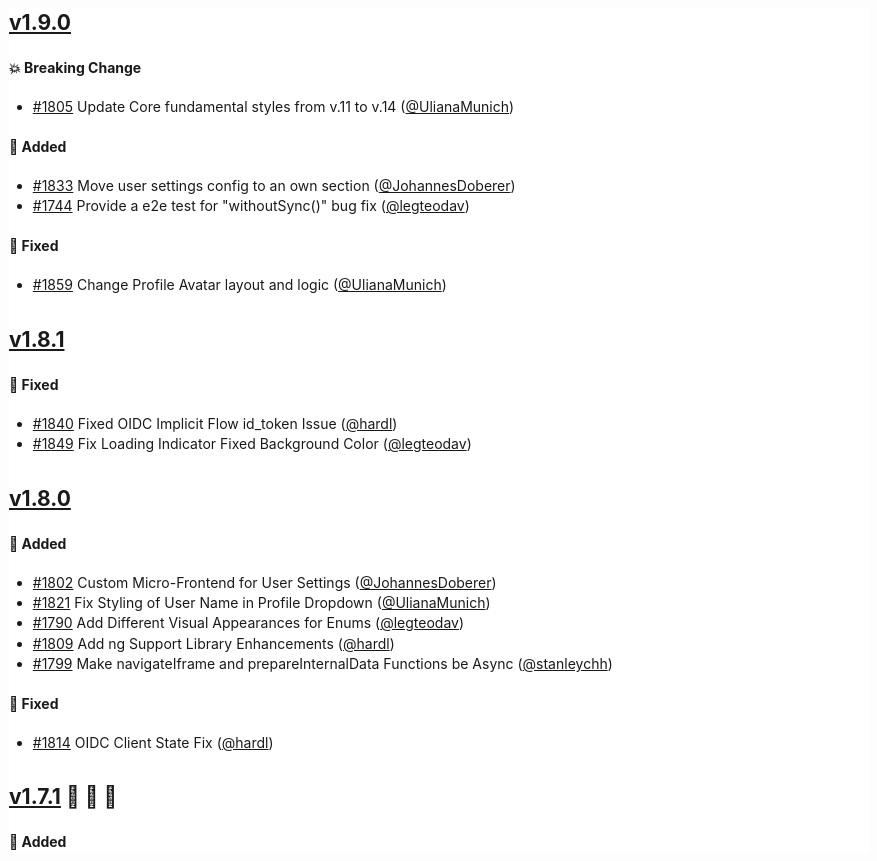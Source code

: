 ## [v1.9.0](2021-02-05)

#### :boom: Breaking Change

- [#1805](https://github.com/davidwl/applaunchpad/pull/1805) Update Core fundamental styles from v.11 to v.14 ([@UlianaMunich](https://github.com/UlianaMunich))

#### :rocket: Added

- [#1833](https://github.com/davidwl/applaunchpad/pull/1833) Move user settings config to an own section ([@JohannesDoberer](https://github.com/JohannesDoberer))
- [#1744](https://github.com/davidwl/applaunchpad/pull/1744) Provide a e2e test for "withoutSync()" bug fix ([@legteodav](https://github.com/legteodav))

#### :bug: Fixed

- [#1859](https://github.com/davidwl/applaunchpad/pull/1859) Change Profile Avatar layout and logic ([@UlianaMunich](https://github.com/UlianaMunich))

## [v1.8.1](2021-01-27)

#### :bug: Fixed

- [#1840](https://github.com/davidwl/applaunchpad/pull/1840) Fixed OIDC Implicit Flow id_token Issue ([@hardl](https://github.com/hardl))
- [#1849](https://github.com/davidwl/applaunchpad/pull/1849) Fix Loading Indicator Fixed Background Color ([@legteodav](https://github.com/legteodav))

## [v1.8.0](2021-01-21)

#### :rocket: Added

- [#1802](https://github.com/davidwl/applaunchpad/pull/1802) Custom Micro-Frontend for User Settings ([@JohannesDoberer](https://github.com/JohannesDoberer))
- [#1821](https://github.com/davidwl/applaunchpad/pull/1821) Fix Styling of User Name in Profile Dropdown ([@UlianaMunich](https://github.com/UlianaMunich))
- [#1790](https://github.com/davidwl/applaunchpad/pull/1790) Add Different Visual Appearances for Enums ([@legteodav](https://github.com/legteodav))
- [#1809](https://github.com/davidwl/applaunchpad/pull/1809) Add ng Support Library Enhancements ([@hardl](https://github.com/hardl))
- [#1799](https://github.com/davidwl/applaunchpad/pull/1799) Make navigateIframe and prepareInternalData Functions be Async ([@stanleychh](https://github.com/stanleychh))

#### :bug: Fixed

- [#1814](https://github.com/davidwl/applaunchpad/pull/1814) OIDC Client State Fix ([@hardl](https://github.com/hardl))

## [v1.7.1](2020-12-23) :christmas_tree: :santa: :gift:

#### :rocket: Added
